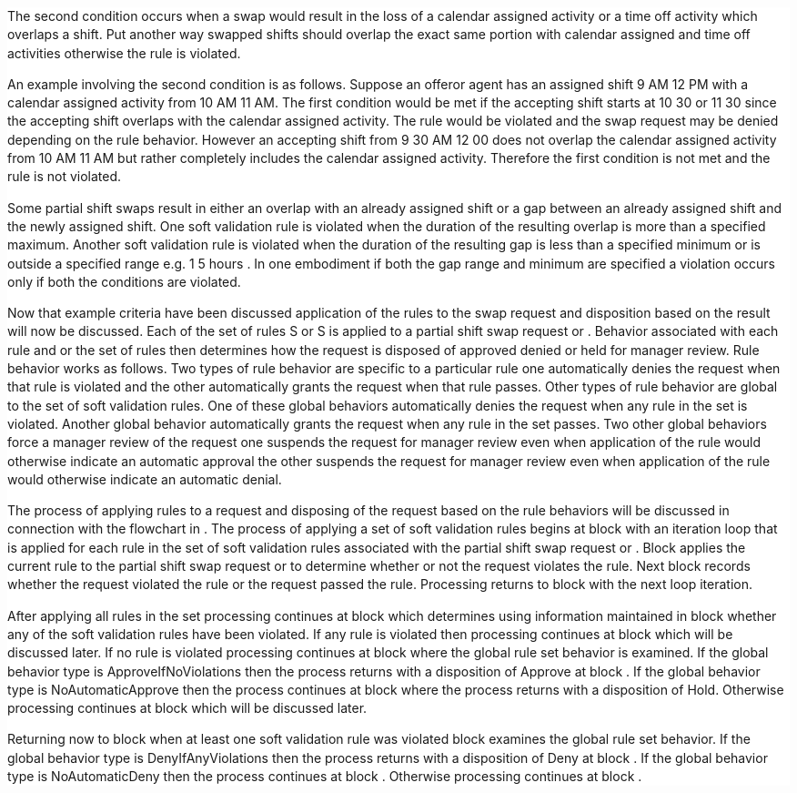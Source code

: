 The second condition occurs when a swap would result in the loss of a calendar assigned activity or a time off activity which overlaps a shift. Put another way swapped shifts should overlap the exact same portion with calendar assigned and time off activities otherwise the rule is violated.

An example involving the second condition is as follows. Suppose an offeror agent has an assigned shift 9 AM 12 PM with a calendar assigned activity from 10 AM 11 AM. The first condition would be met if the accepting shift starts at 10 30 or 11 30 since the accepting shift overlaps with the calendar assigned activity. The rule would be violated and the swap request may be denied depending on the rule behavior. However an accepting shift from 9 30 AM 12 00 does not overlap the calendar assigned activity from 10 AM 11 AM but rather completely includes the calendar assigned activity. Therefore the first condition is not met and the rule is not violated.

Some partial shift swaps result in either an overlap with an already assigned shift or a gap between an already assigned shift and the newly assigned shift. One soft validation rule is violated when the duration of the resulting overlap is more than a specified maximum. Another soft validation rule is violated when the duration of the resulting gap is less than a specified minimum or is outside a specified range e.g. 1 5 hours . In one embodiment if both the gap range and minimum are specified a violation occurs only if both the conditions are violated.

Now that example criteria have been discussed application of the rules to the swap request and disposition based on the result will now be discussed. Each of the set of rules S or S is applied to a partial shift swap request or . Behavior associated with each rule and or the set of rules then determines how the request is disposed of approved denied or held for manager review. Rule behavior works as follows. Two types of rule behavior are specific to a particular rule one automatically denies the request when that rule is violated and the other automatically grants the request when that rule passes. Other types of rule behavior are global to the set of soft validation rules. One of these global behaviors automatically denies the request when any rule in the set is violated. Another global behavior automatically grants the request when any rule in the set passes. Two other global behaviors force a manager review of the request one suspends the request for manager review even when application of the rule would otherwise indicate an automatic approval the other suspends the request for manager review even when application of the rule would otherwise indicate an automatic denial.

The process of applying rules to a request and disposing of the request based on the rule behaviors will be discussed in connection with the flowchart in . The process of applying a set of soft validation rules begins at block with an iteration loop that is applied for each rule in the set of soft validation rules associated with the partial shift swap request or . Block applies the current rule to the partial shift swap request or to determine whether or not the request violates the rule. Next block records whether the request violated the rule or the request passed the rule. Processing returns to block with the next loop iteration.

After applying all rules in the set processing continues at block which determines using information maintained in block whether any of the soft validation rules have been violated. If any rule is violated then processing continues at block which will be discussed later. If no rule is violated processing continues at block where the global rule set behavior is examined. If the global behavior type is ApproveIfNoViolations then the process returns with a disposition of Approve at block . If the global behavior type is NoAutomaticApprove then the process continues at block where the process returns with a disposition of Hold. Otherwise processing continues at block which will be discussed later.

Returning now to block when at least one soft validation rule was violated block examines the global rule set behavior. If the global behavior type is DenyIfAnyViolations then the process returns with a disposition of Deny at block . If the global behavior type is NoAutomaticDeny then the process continues at block . Otherwise processing continues at block .

